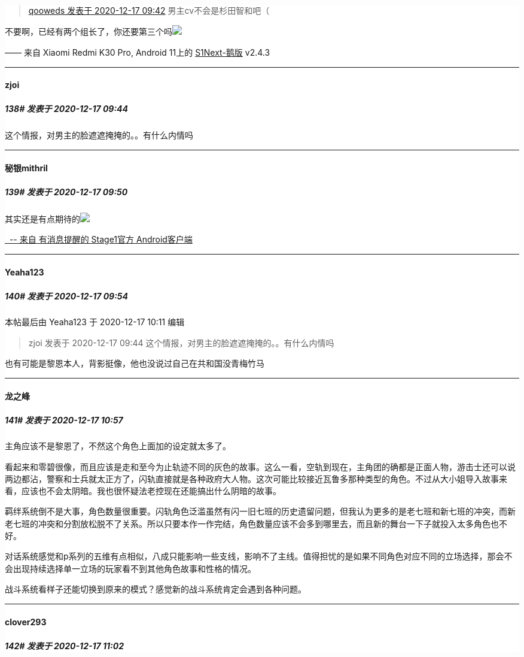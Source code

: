 <blockquote><a href="httphttps://bbs.saraba1st.com/2b/forum.php?mod=redirect&amp;goto=findpost&amp;pid=49747905&amp;ptid=1977906" target="_blank">qooweds 发表于 2020-12-17 09:42</a>
男主cv不会是杉田智和吧（</blockquote>
不要啊，已经有两个组长了，你还要第三个吗<img src="https://static.saraba1st.com/image/smiley/face2017/217.gif" referrerpolicy="no-referrer">

—— 来自 Xiaomi Redmi K30 Pro, Android 11上的 [S1Next-鹅版](https://github.com/ykrank/S1-Next/releases) v2.4.3

*****

####  zjoi  
##### 138#       发表于 2020-12-17 09:44

这个情报，对男主的脸遮遮掩掩的。。有什么内情吗

*****

####  秘银mithril  
##### 139#       发表于 2020-12-17 09:50

其实还是有点期待的<img src="https://static.saraba1st.com/image/smiley/face2017/075.png" referrerpolicy="no-referrer">

[  -- 来自 有消息提醒的 Stage1官方 Android客户端](https://www.coolapk.com/apk/140634)

*****

####  Yeaha123  
##### 140#       发表于 2020-12-17 09:54

 本帖最后由 Yeaha123 于 2020-12-17 10:11 编辑 
<blockquote>zjoi 发表于 2020-12-17 09:44
这个情报，对男主的脸遮遮掩掩的。。有什么内情吗</blockquote>

也有可能是黎恩本人，背影挺像，他也没说过自己在共和国没青梅竹马

*****

####  龙之峰  
##### 141#       发表于 2020-12-17 10:57

主角应该不是黎恩了，不然这个角色上面加的设定就太多了。

看起来和零碧很像，而且应该是走和至今为止轨迹不同的灰色的故事。这么一看，空轨到现在，主角团的确都是正面人物，游击士还可以说两边都沾，警察和士兵就太正方了，闪轨直接就是各种政府大人物。这次可能比较接近瓦鲁多那种类型的角色。不过从大小姐导入故事来看，应该也不会太阴暗。我也很怀疑法老控现在还能搞出什么阴暗的故事。

羁绊系统倒不是大事，角色数量很重要。闪轨角色泛滥虽然有闪一旧七班的历史遗留问题，但我认为更多的是老七班和新七班的冲突，而新老七班的冲突和分割放松脱不了关系。所以只要本作一作完结，角色数量应该不会多到哪里去，而且新的舞台一下子就投入太多角色也不好。

对话系统感觉和p系列的五维有点相似，八成只能影响一些支线，影响不了主线。值得担忧的是如果不同角色对应不同的立场选择，那会不会出现持续选择单一立场的玩家看不到其他角色故事和性格的情况。

战斗系统看样子还能切换到原来的模式？感觉新的战斗系统肯定会遇到各种问题。

*****

####  clover293  
##### 142#       发表于 2020-12-17 11:02
